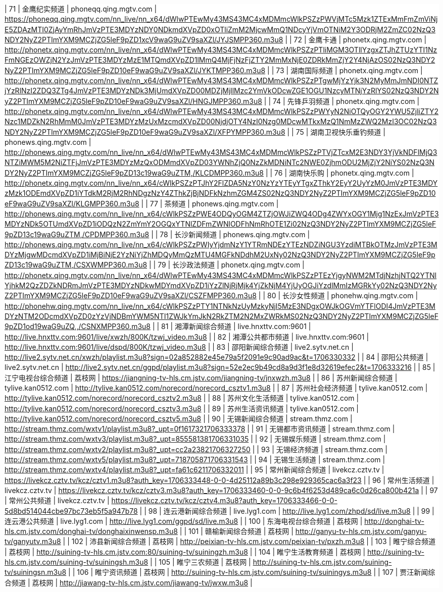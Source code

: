 | 71 | 金鹰纪实频道 | phoneqq.qing.mgtv.com | <https://phoneqq.qing.mgtv.com/nn_live/nn_x64/dWlwPTEwMy43MS43MC4xMDMmcWlkPSZzPWVjMTc5Mzk1ZTExMmFmZmViNjE5ZDAzMTI0ZjAyYmRhJmVzPTE3MDYzNDY0NDkmdXVpZD0xOTliZmM2MjcwMmQ1NDcyYjVmOTNiM2Y3ODRjM2ZmZC02NzQ3NDY2NyZ2PTImYXM9MCZjZG5leF9pZD1xcV9waG9uZV9saXZl/JYJSMPP360.m3u8> |
| 72 | 金鹰卡通 | phonetx.qing.mgtv.com | <http://phonetx.qing.mgtv.com/nn_live/nn_x64/dWlwPTEwMy43MS43MC4xMDMmcWlkPSZzPTliMGM3OTllYzgxZTJhZTUzYTI1NzFmNGEzOWZjN2YzJmVzPTE3MDYzMzE1MTQmdXVpZD1lMmQ4MjFjNzFjZTY2MmMxNjE0ZDRkMmZjY2Y4NjAzOS02NzQ3NDY2NyZ2PTImYXM9MCZjZG5leF9pZD10eF9waG9uZV9saXZl/JYKTMPP360.m3u8> |
| 73 | 湖南国际频道 | phonetx.qing.mgtv.com | <http://phonetx.qing.mgtv.com/nn_live/nn_x64/dWlwPTEwMy43MS43MC4xMDMmcWlkPSZzPTgwMjYzYjk3N2MyMmJmNDI0NTZjYzRlNzI2ZDQ3ZTg4JmVzPTE3MDYzNDk3MjUmdXVpZD00MDZjMjllMzc2YmVkODcwZGE1OGU1NzcyMTNjYzRlYS02NzQ3NDY2NyZ2PTImYXM9MCZjZG5leF9pZD10eF9waG9uZV9saXZl/HNGJMPP360.m3u8> |
| 74 | 先锋乒羽频道 | phonetx.qing.mgtv.com | <http://phonetx.qing.mgtv.com/nn_live/nn_x64/dWlwPTEwMy43MS43MC4xMDMmcWlkPSZzPWYyN2NiOTQyOGY2YWU5ZjliZTY2Nzc1MDZkN2RhMmM0JmVzPTE3MDYzMzUxMzcmdXVpZD00NjdjOTY4NzI0Nzg0MDcwMTkxMzQ1NmMzZWQ2MzI3OC02NzQ3NDY2NyZ2PTImYXM9MCZjZG5leF9pZD10eF9waG9uZV9saXZl/XFPYMPP360.m3u8> |
| 75 | 湖南卫视快乐垂钓频道 | phonews.qing.mgtv.com | <http://phonews.qing.mgtv.com/nn_live/nn_x64/dWlwPTEwMy43MS43MC4xMDMmcWlkPSZzPTVjZTcxM2E3NDY3YjVkNDFlMjQ3NTZiMWM5M2NiZTFjJmVzPTE3MDYzMzQxODMmdXVpZD03YWNhZjQ0NzZkMDNiNTc2NWE0ZjhmODU2MjZjY2NiYS02NzQ3NDY2NyZ2PTImYXM9MCZjZG5leF9pZD13c19waG9uZTM,/KLCDMPP360.m3u8> |
| 76 | 湖南快乐购 | phonetx.qing.mgtv.com | <http://phonetx.qing.mgtv.com/nn_live/nn_x64/cWlkPSZzPTJhY2FlZDA5NzY0NzYzYTEyYTgxZThkY2EyY2UyYzM0JmVzPTE3MDYzMzk1ODEmdXVpZD1iYTdkM2RjM2RhNDgzNzY4ZThkZjBjNDFkNzhmZGM4ZS02NzQ3NDY2NyZ2PTImYXM9MCZjZG5leF9pZD10eF9waG9uZV9saXZl/KLGMPP360.m3u8> |
| 77 | 茶频道 | phonews.qing.mgtv.com | <http://phonews.qing.mgtv.com/nn_live/nn_x64/cWlkPSZzPWE4ODQyOGM4ZTZjOWJiZWQ4ODg4ZWYxOGY1Mjg1NzExJmVzPTE3MDYzNDk5OTUmdXVpZD1iODQzN2ZmYmY2OGQxYTNlZDFmZWNlODFhNmRhOTE1Zi02NzQ3NDY2NyZ2PTImYXM9MCZjZG5leF9pZD13c19waG9uZTM,/CPDMPP360.m3u8> |
| 78 | 长沙新闻频道 | phonews.qing.mgtv.com | <http://phonews.qing.mgtv.com/nn_live/nn_x64/cWlkPSZzPWIyYjdmNzY1YTRmNDEzYTEzNDZiNGU3YzdiMTBkOTMzJmVzPTE3MDYzMjgwMDcmdXVpZD1iMjBiNjE2YzNiYjZhMDQyMmQzMTU4MGFkNDdhM2UxNy02NzQ3NDY2NyZ2PTImYXM9MCZjZG5leF9pZD13c19waG9uZTM,/CSXWMPP360.m3u8> |
| 79 | 长沙政法频道 | phonetx.qing.mgtv.com | <http://phonetx.qing.mgtv.com/nn_live/nn_x64/dWlwPTEwMy43MS43MC4xMDMmcWlkPSZzPTEzYjgyNWM2MTdjNzhjNTQ2YTNlYjhkM2QzZDZkNDRmJmVzPTE3MDYzNDkwMDYmdXVpZD1iYzZlNjRjMjk4YjZkNjM4YjUyOGJiYzdlMmIzMGRkYy02NzQ3NDY2NyZ2PTImYXM9MCZjZG5leF9pZD10eF9waG9uZV9saXZl/CSZFMPP360.m3u8> |
| 80 | 长沙女性频道 | phonehw.qing.mgtv.com | <http://phonehw.qing.mgtv.com/nn_live/nn_x64/cWlkPSZzPTY1NTNkNzUyMzkyNjI5MzE3NDgxOWJkOGVmYTFlODI4JmVzPTE3MDYzNTM2ODcmdXVpZD0zYzVjNDBmYWM5NTI1ZWJkYmJkN2RkZTM2N2MxZWRkMS02NzQ3NDY2NyZ2PTImYXM9MCZjZG5leF9pZD1od19waG9uZQ,,/CSNXMPP360.m3u8> |
| 81 | 湘潭新闻综合频道 | live.hnxttv.com:9601 | <http://live.hnxttv.com:9601/live/xwzh/800K/tzwj_video.m3u8> |
| 82 | 湘潭公共都市频道 | live.hnxttv.com:9601 | <http://live.hnxttv.com:9601/live/dspd/800K/tzwj_video.m3u8> |
| 83 | 邵阳新闻综合频道 | live2.sytv.net.cn | <http://live2.sytv.net.cn/xwzh/playlist.m3u8?sign=02a852882e45e79a5f2091e9c90ad9ac&t=1706330332> |
| 84 | 邵阳公共频道 | live2.sytv.net.cn | <http://live2.sytv.net.cn/ggpd/playlist.m3u8?sign=52e2ec9b49cd8a9d3f1e8d32619efec2&t=1706333216> |
| 85 | 江宁电视台综合频道 | 荔枝网 | <https://jiangning-tv-hls.cm.jstv.com/jiangning-tv/jnxwzh.m3u8> |
| 86 | 苏州新闻综合频道 | tylive.kan0512.com | <http://tylive.kan0512.com/norecord/norecord_csztv1.m3u8> |
| 87 | 苏州社会经济频道 | tylive.kan0512.com | <http://tylive.kan0512.com/norecord/norecord_csztv2.m3u8> |
| 88 | 苏州文化生活频道 | tylive.kan0512.com | <http://tylive.kan0512.com/norecord/norecord_csztv3.m3u8> |
| 89 | 苏州生活资讯频道 | tylive.kan0512.com | <http://tylive.kan0512.com/norecord/norecord_csztv5.m3u8> |
| 90 | 无锡新闻综合频道 | stream.thmz.com | <http://stream.thmz.com/wxtv1/playlist.m3u8?_upt=0f1617321706333378> |
| 91 | 无锡都市资讯频道 | stream.thmz.com | <http://stream.thmz.com/wxtv3/playlist.m3u8?_upt=855581381706331035> |
| 92 | 无锡娱乐频道 | stream.thmz.com | <http://stream.thmz.com/wxtv2/playlist.m3u8?_upt=cc2a23821706327250> |
| 93 | 无锡经济频道 | stream.thmz.com | <http://stream.thmz.com/wxtv5/playlist.m3u8?_upt=718705871706331543> |
| 94 | 无锡生活频道 | stream.thmz.com | <http://stream.thmz.com/wxtv4/playlist.m3u8?_upt=fa61c6211706332011> |
| 95 | 常州新闻综合频道 | livekcz.cztv.tv | <https://livekcz.cztv.tv/kcz/cztv1.m3u8?auth_key=1706333448-0-0-4d25112a89b3c298e929365cac6a3f23> |
| 96 | 常州生活频道 | livekcz.cztv.tv | <https://livekcz.cztv.tv/kcz/cztv3.m3u8?auth_key=1706333460-0-0-9c6b4f6253d489ca6c0d26ca800b421a> |
| 97 | 常州公共频道 | livekcz.cztv.tv | <https://livekcz.cztv.tv/kcz/cztv4.m3u8?auth_key=1706333466-0-0-5d8bd514044cbe97bc73eb5f5a947b78> |
| 98 | 连云港新闻综合频道 | live.lyg1.com | <http://live.lyg1.com/zhpd/sd/live.m3u8> |
| 99 | 连云港公共频道 | live.lyg1.com | <http://live.lyg1.com/ggpd/sd/live.m3u8> |
| 100 | 东海电视台综合频道 | 荔枝网 | <http://donghai-tv-hls.cm.jstv.com/donghai-tv/donghaixinwensp.m3u8> |
| 101 | 赣榆新闻综合频道 | 荔枝网 | <http://ganyu-tv-hls.cm.jstv.com/ganyu-tv/ganyutv.m3u8> |
| 102 | 沛县新闻综合频道 | 荔枝网 | <http://peixian-tv-hls.cm.jstv.com/peixian-tv/pxzh.m3u8> |
| 103 | 睢宁综合频道 | 荔枝网 | <http://suining-tv-hls.cm.jstv.com:80/suining-tv/suiningzh.m3u8> |
| 104 | 睢宁生活教育频道 | 荔枝网 | <http://suining-tv-hls.cm.jstv.com/suining-tv/suiningsh.m3u8> |
| 105 | 睢宁三农频道 | 荔枝网 | <http://suining-tv-hls.cm.jstv.com/suining-tv/suiningsn.m3u8> |
| 106 | 睢宁资讯频道 | 荔枝网 | <http://suining-tv-hls.cm.jstv.com/suining-tv/suiningys.m3u8> |
| 107 | 贾汪新闻综合频道 | 荔枝网 | <http://jiawang-tv-hls.cm.jstv.com/jiawang-tv/jwxw.m3u8> |